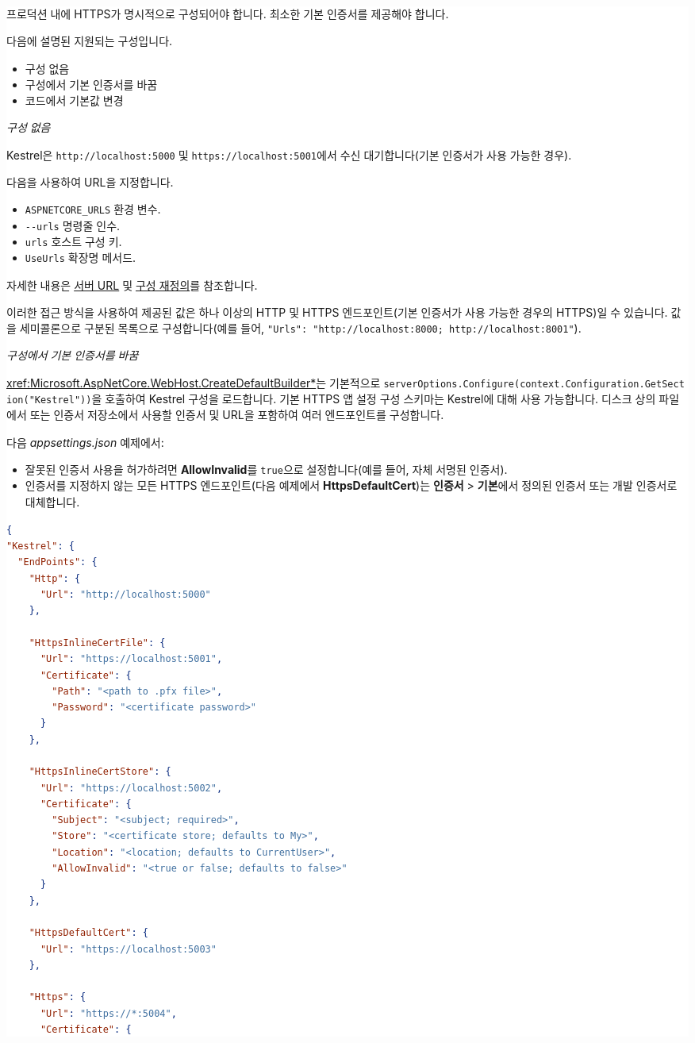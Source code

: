 프로덕션 내에 HTTPS가 명시적으로 구성되어야 합니다. 최소한 기본 인증서를 제공해야 합니다.

다음에 설명된 지원되는 구성입니다.

* 구성 없음
* 구성에서 기본 인증서를 바꿈
* 코드에서 기본값 변경

*구성 없음*

Kestrel은 `http://localhost:5000` 및 `https://localhost:5001`에서 수신 대기합니다(기본 인증서가 사용 가능한 경우).

다음을 사용하여 URL을 지정합니다.

* `ASPNETCORE_URLS` 환경 변수.
* `--urls` 명령줄 인수.
* `urls` 호스트 구성 키.
* `UseUrls` 확장명 메서드.

자세한 내용은 [서버 URL](xref:fundamentals/host/web-host#server-urls) 및 [구성 재정의](xref:fundamentals/host/web-host#override-configuration)를 참조합니다.

이러한 접근 방식을 사용하여 제공된 값은 하나 이상의 HTTP 및 HTTPS 엔드포인트(기본 인증서가 사용 가능한 경우의 HTTPS)일 수 있습니다. 값을 세미콜론으로 구분된 목록으로 구성합니다(예를 들어, `"Urls": "http://localhost:8000; http://localhost:8001"`).

*구성에서 기본 인증서를 바꿈*

<xref:Microsoft.AspNetCore.WebHost.CreateDefaultBuilder*>는 기본적으로 `serverOptions.Configure(context.Configuration.GetSection("Kestrel"))`을 호출하여 Kestrel 구성을 로드합니다. 기본 HTTPS 앱 설정 구성 스키마는 Kestrel에 대해 사용 가능합니다. 디스크 상의 파일에서 또는 인증서 저장소에서 사용할 인증서 및 URL을 포함하여 여러 엔드포인트를 구성합니다.

다음 *appsettings.json* 예제에서:

* 잘못된 인증서 사용을 허가하려면 **AllowInvalid**를 `true`으로 설정합니다(예를 들어, 자체 서명된 인증서).
* 인증서를 지정하지 않는 모든 HTTPS 엔드포인트(다음 예제에서 **HttpsDefaultCert**)는 **인증서** > **기본**에서 정의된 인증서 또는 개발 인증서로 대체합니다.

```json
{
"Kestrel": {
  "EndPoints": {
    "Http": {
      "Url": "http://localhost:5000"
    },

    "HttpsInlineCertFile": {
      "Url": "https://localhost:5001",
      "Certificate": {
        "Path": "<path to .pfx file>",
        "Password": "<certificate password>"
      }
    },

    "HttpsInlineCertStore": {
      "Url": "https://localhost:5002",
      "Certificate": {
        "Subject": "<subject; required>",
        "Store": "<certificate store; defaults to My>",
        "Location": "<location; defaults to CurrentUser>",
        "AllowInvalid": "<true or false; defaults to false>"
      }
    },

    "HttpsDefaultCert": {
      "Url": "https://localhost:5003"
    },

    "Https": {
      "Url": "https://*:5004",
      "Certificate": {
```